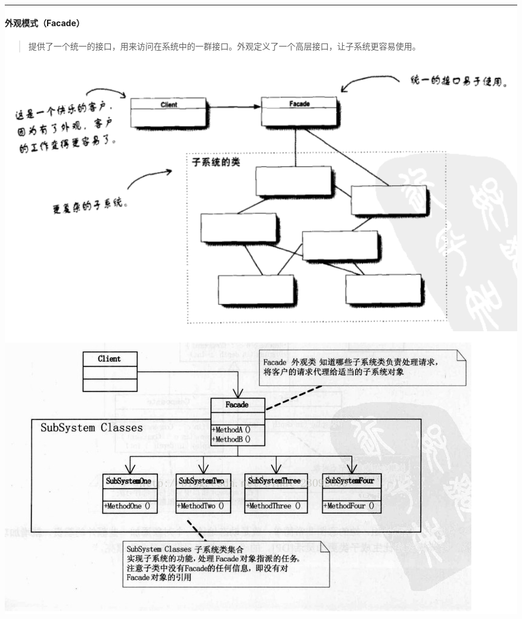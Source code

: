 ------

#### 外观模式（Facade）

> 提供了一个统一的接口，用来访问在系统中的一群接口。外观定义了一个高层接口，让子系统更容易使用。
>

![](../Texture/设计模式/外观模式2.png)

![](../Texture/设计模式/外观模式.png)
